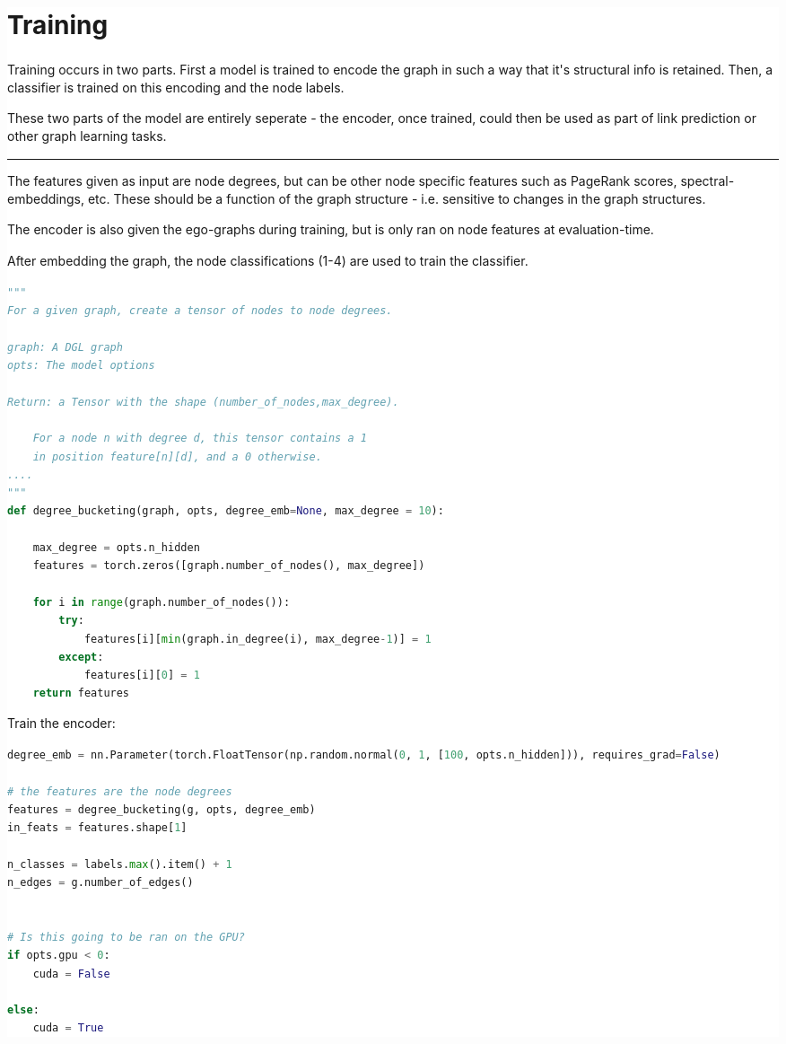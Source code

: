 # Training


Training occurs in two parts. First a model is trained to encode the graph in such a way that it's structural info is retained. Then, a classifier is trained on this encoding and the node labels.

These two parts of the model are entirely seperate - the encoder, once trained, could then be used as part of link prediction or other graph learning tasks.

* * * 

The features given as input are node degrees, but can be other node specific features such as PageRank scores, spectral-embeddings, etc. These should be a function of the graph structure - i.e. sensitive to changes in the graph structures.

The encoder is also given the ego-graphs during training, but is only ran on node features at evaluation-time.


After embedding the graph, the node classifications (1-4) are used to train the classifier.


```python
"""
For a given graph, create a tensor of nodes to node degrees.

graph: A DGL graph
opts: The model options

Return: a Tensor with the shape (number_of_nodes,max_degree). 

    For a node n with degree d, this tensor contains a 1 
    in position feature[n][d], and a 0 otherwise.
....
"""
def degree_bucketing(graph, opts, degree_emb=None, max_degree = 10):
    
    max_degree = opts.n_hidden
    features = torch.zeros([graph.number_of_nodes(), max_degree])

    for i in range(graph.number_of_nodes()):
        try:
            features[i][min(graph.in_degree(i), max_degree-1)] = 1
        except:
            features[i][0] = 1
    return features
```

Train the encoder:

```python
degree_emb = nn.Parameter(torch.FloatTensor(np.random.normal(0, 1, [100, opts.n_hidden])), requires_grad=False)

# the features are the node degrees
features = degree_bucketing(g, opts, degree_emb)
in_feats = features.shape[1]

n_classes = labels.max().item() + 1
n_edges = g.number_of_edges()


# Is this going to be ran on the GPU?
if opts.gpu < 0:
    cuda = False

else:
    cuda = True
```